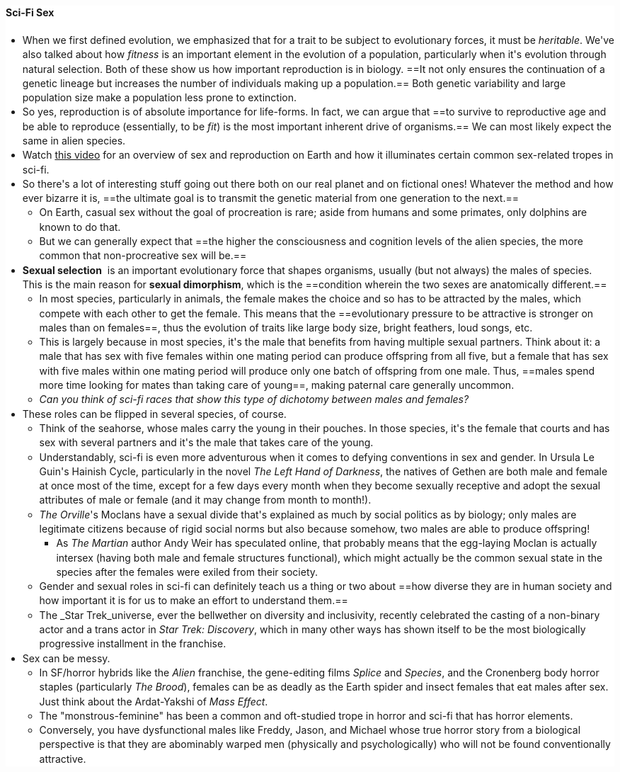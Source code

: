 #### Sci-Fi Sex
- When we first defined evolution, we emphasized that for a trait to be subject to evolutionary forces, it must be _heritable_. We've also talked about how _fitness_ is an important element in the evolution of a population, particularly when it's evolution through natural selection. Both of these show us how important reproduction is in biology. ==It not only ensures the continuation of a genetic lineage but increases the number of individuals making up a population.== Both genetic variability and large population size make a population less prone to extinction.
- So yes, reproduction is of absolute importance for life-forms. In fact, we can argue that ==to survive to reproductive age and be able to reproduce (essentially, to be _fit_) is the most important inherent drive of organisms.== We can most likely expect the same in alien species.
- Watch [this video](https://www.youtube.com/watch?v=ED3kMKUwxXQ) for an overview of sex and reproduction on Earth and how it illuminates certain common sex-related tropes in sci-fi.
- So there's a lot of interesting stuff going out there both on our real planet and on fictional ones! Whatever the method and how ever bizarre it is, ==the ultimate goal is to transmit the genetic material from one generation to the next.== 
	- On Earth, casual sex without the goal of procreation is rare; aside from humans and some primates, only dolphins are known to do that. 
	- But we can generally expect that ==the higher the consciousness and cognition levels of the alien species, the more common that non-procreative sex will be.==
- **Sexual selection**  is an important evolutionary force that shapes organisms, usually (but not always) the males of species. This is the main reason for **sexual dimorphism**, which is the ==condition wherein the two sexes are anatomically different.== 
	- In most species, particularly in animals, the female makes the choice and so has to be attracted by the males, which compete with each other to get the female. This means that the ==evolutionary pressure to be attractive is stronger on males than on females==, thus the evolution of traits like large body size, bright feathers, loud songs, etc. 
	- This is largely because in most species, it's the male that benefits from having multiple sexual partners. Think about it: a male that has sex with five females within one mating period can produce offspring from all five, but a female that has sex with five males within one mating period will produce only one batch of offspring from one male. Thus, ==males spend more time looking for mates than taking care of young==, making paternal care generally uncommon.
	- _Can you think of sci-fi races that show this type of dichotomy between males and females?_
- These roles can be flipped in several species, of course. 
	- Think of the seahorse, whose males carry the young in their pouches. In those species, it's the female that courts and has sex with several partners and it's the male that takes care of the young. 
	- Understandably, sci-fi is even more adventurous when it comes to defying conventions in sex and gender. In Ursula Le Guin's Hainish Cycle, particularly in the novel _The Left Hand of Darkness_, the natives of Gethen are both male and female at once most of the time, except for a few days every month when they become sexually receptive and adopt the sexual attributes of male or female (and it may change from month to month!). 
	- _The Orville_'s Moclans have a sexual divide that's explained as much by social politics as by biology; only males are legitimate citizens because of rigid social norms but also because somehow, two males are able to produce offspring! 
		- As _The Martian_ author Andy Weir has speculated online, that probably means that the egg-laying Moclan is actually intersex (having both male and female structures functional), which might actually be the common sexual state in the species after the females were exiled from their society. 
	- Gender and sexual roles in sci-fi can definitely teach us a thing or two about ==how diverse they are in human society and how important it is for us to make an effort to understand them.==
	- The _Star Trek_universe, ever the bellwether on diversity and inclusivity, recently celebrated the casting of a non-binary actor and a trans actor in _Star Trek: Discovery_, which in many other ways has shown itself to be the most biologically progressive installment in the franchise.
- Sex can be messy. 
	- In SF/horror hybrids like the _Alien_ franchise, the gene-editing films _Splice_ and _Species_, and the Cronenberg body horror staples (particularly _The Brood_), females can be as deadly as the Earth spider and insect females that eat males after sex. Just think about the Ardat-Yakshi of _Mass Effect_. 
	- The "monstrous-feminine" has been a common and oft-studied trope in horror and sci-fi that has horror elements. 
	- Conversely, you have dysfunctional males like Freddy, Jason, and Michael whose true horror story from a biological perspective is that they are abominably warped men (physically and psychologically) who will not be found conventionally attractive.
